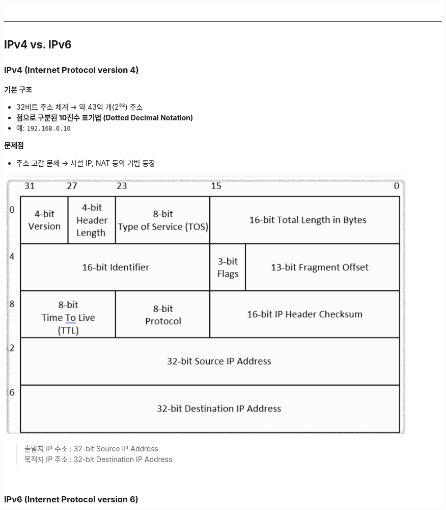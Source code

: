 <br>

---

## IPv4 vs. IPv6

### IPv4 (Internet Protocol version 4)

**기본 구조**
- 32비트 주소 체계 → 약 43억 개(2³²) 주소
- **점으로 구분된 10진수 표기법 (Dotted Decimal Notation)**
- 예: `192.168.0.10`

**문제점**
- 주소 고갈 문제 → 사설 IP, NAT 등의 기법 등장


![alt text](image/3.png)

> 출발지 IP 주소 : 32-bit Source IP Address  
> 목적지 IP 주소 :  32-bit Destination IP Address  




<br>

### IPv6 (Internet Protocol version 6)

